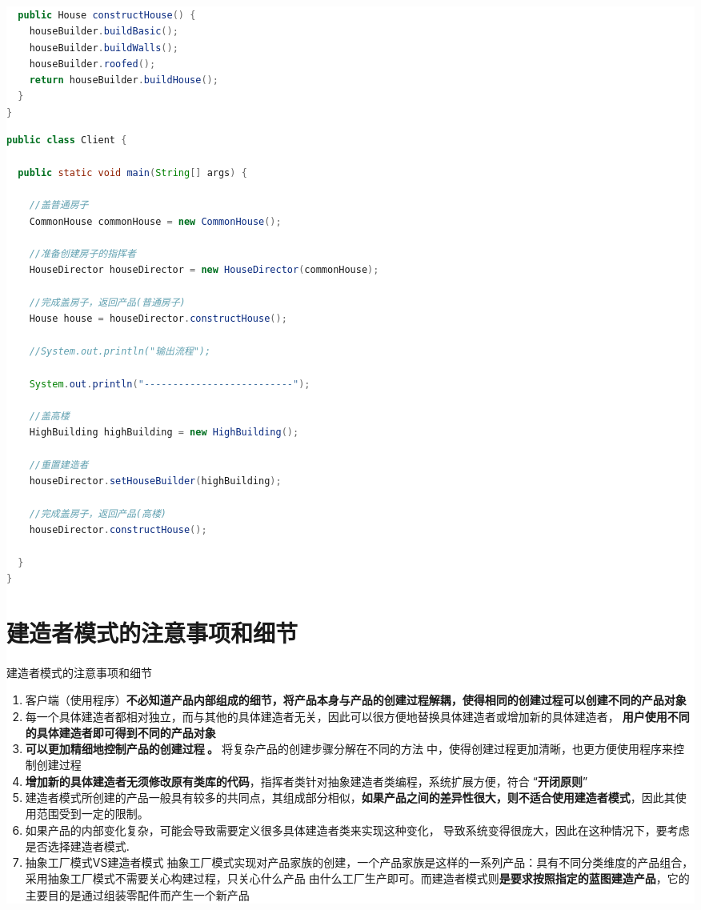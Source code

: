 ```java
  public House constructHouse() {
    houseBuilder.buildBasic();
    houseBuilder.buildWalls();
    houseBuilder.roofed();
    return houseBuilder.buildHouse();
  }
}
```
```java
public class Client {

  public static void main(String[] args) {

    //盖普通房子
    CommonHouse commonHouse = new CommonHouse();

    //准备创建房子的指挥者
    HouseDirector houseDirector = new HouseDirector(commonHouse);

    //完成盖房子，返回产品(普通房子)
    House house = houseDirector.constructHouse();

    //System.out.println("输出流程");

    System.out.println("--------------------------");

    //盖高楼
    HighBuilding highBuilding = new HighBuilding();

    //重置建造者
    houseDirector.setHouseBuilder(highBuilding);
    
    //完成盖房子，返回产品(高楼)
    houseDirector.constructHouse();

  }
}
```

# 建造者模式的注意事项和细节
建造者模式的注意事项和细节
1. 客户端（使用程序）**不必知道产品内部组成的细节，将产品本身与产品的创建过程解耦，使得相同的创建过程可以创建不同的产品对象**
2. 每一个具体建造者都相对独立，而与其他的具体建造者无关，因此可以很方便地替换具体建造者或增加新的具体建造者， **用户使用不同的具体建造者即可得到不同的产品对象**
3. **可以更加精细地控制产品的创建过程 。** 将复杂产品的创建步骤分解在不同的方法 中，使得创建过程更加清晰，也更方便使用程序来控制创建过程 
4. **增加新的具体建造者无须修改原有类库的代码**，指挥者类针对抽象建造者类编程，系统扩展方便，符合 “**开闭原则**”
5. 建造者模式所创建的产品一般具有较多的共同点，其组成部分相似，**如果产品之间的差异性很大，则不适合使用建造者模式**，因此其使用范围受到一定的限制。 
6. 如果产品的内部变化复杂，可能会导致需要定义很多具体建造者类来实现这种变化， 导致系统变得很庞大，因此在这种情况下，要考虑是否选择建造者模式. 
7. 抽象工厂模式VS建造者模式 
	抽象工厂模式实现对产品家族的创建，一个产品家族是这样的一系列产品：具有不同分类维度的产品组合，采用抽象工厂模式不需要关心构建过程，只关心什么产品 由什么工厂生产即可。而建造者模式则**是要求按照指定的蓝图建造产品**，它的主要目的是通过组装零配件而产生一个新产品